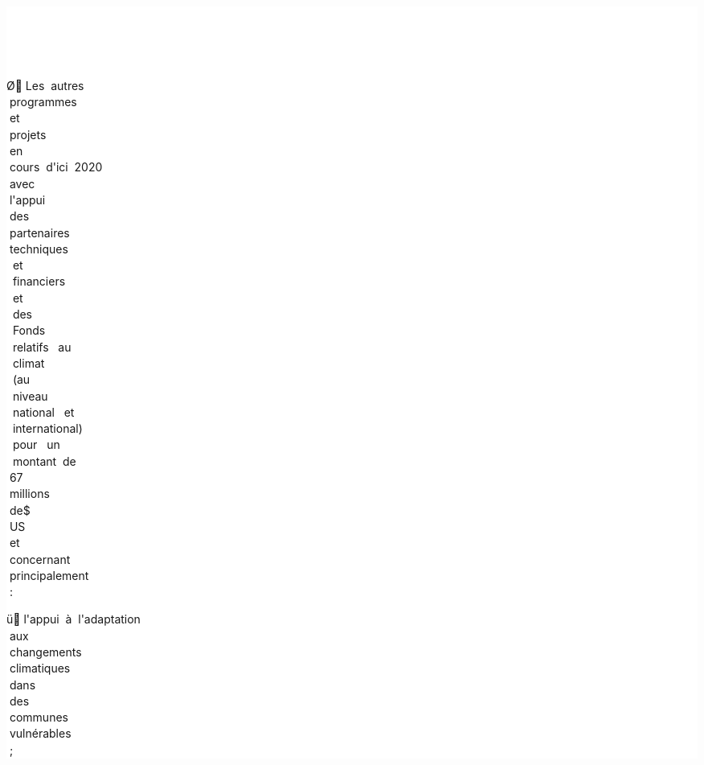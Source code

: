   	
  

	
  

Ø  Les	
  autres	
  programmes	
  et	
  projets	
  en	
  cours	
  d'ici	
  2020	
  avec	
  l'appui	
  des	
  partenaires	
  techniques	
  
et	
   financiers	
   et	
   des	
   Fonds	
   relatifs	
   au	
   climat	
   (au	
   niveau	
   national	
   et	
   international)	
   pour	
   un	
  
montant	
  de	
  67	
  millions	
  de$	
  US	
  et	
  concernant	
  principalement	
  :	
  

ü  l'appui	
  à	
  l'adaptation	
  aux	
  changements	
  climatiques	
  dans	
  des	
  communes	
  vulnérables	
  ;	
  